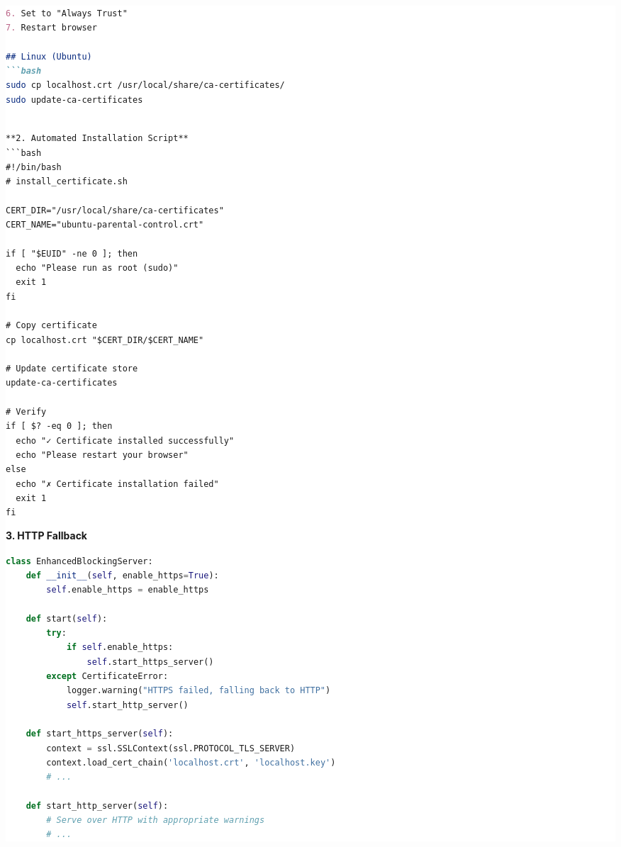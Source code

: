 ```markdown
6. Set to "Always Trust"
7. Restart browser

## Linux (Ubuntu)
```bash
sudo cp localhost.crt /usr/local/share/ca-certificates/
sudo update-ca-certificates
```
```

**2. Automated Installation Script**
```bash
#!/bin/bash
# install_certificate.sh

CERT_DIR="/usr/local/share/ca-certificates"
CERT_NAME="ubuntu-parental-control.crt"

if [ "$EUID" -ne 0 ]; then
  echo "Please run as root (sudo)"
  exit 1
fi

# Copy certificate
cp localhost.crt "$CERT_DIR/$CERT_NAME"

# Update certificate store
update-ca-certificates

# Verify
if [ $? -eq 0 ]; then
  echo "✓ Certificate installed successfully"
  echo "Please restart your browser"
else
  echo "✗ Certificate installation failed"
  exit 1
fi
```

**3. HTTP Fallback**
```python
class EnhancedBlockingServer:
    def __init__(self, enable_https=True):
        self.enable_https = enable_https

    def start(self):
        try:
            if self.enable_https:
                self.start_https_server()
        except CertificateError:
            logger.warning("HTTPS failed, falling back to HTTP")
            self.start_http_server()

    def start_https_server(self):
        context = ssl.SSLContext(ssl.PROTOCOL_TLS_SERVER)
        context.load_cert_chain('localhost.crt', 'localhost.key')
        # ...

    def start_http_server(self):
        # Serve over HTTP with appropriate warnings
        # ...
```
